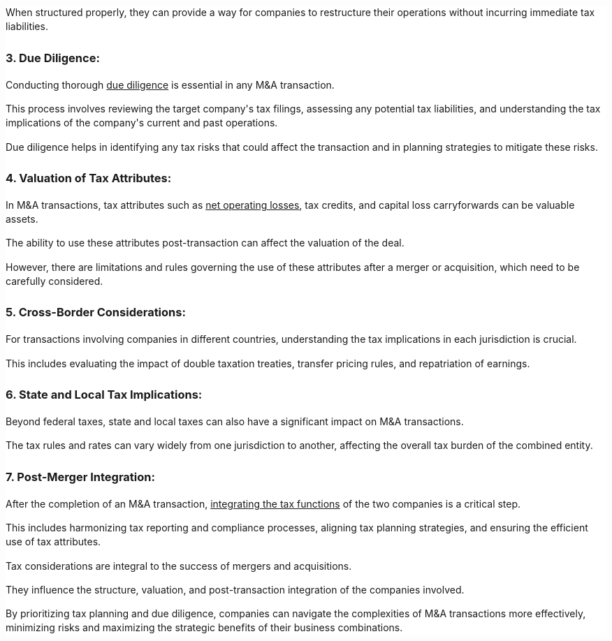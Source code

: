 When structured properly, they can provide a way for companies to restructure their operations without incurring immediate tax liabilities.

### 3. Due Diligence:

Conducting thorough  <a href="/mergers-and-acquisitions/preparing-to-sell-your-business/" target="_blank">due diligence</a> is essential in any M&A transaction. 

This process involves reviewing the target company's tax filings, assessing any potential tax liabilities, and understanding the tax implications of the company's current and past operations. 

Due diligence helps in identifying any tax risks that could affect the transaction and in planning strategies to mitigate these risks.

### 4. Valuation of Tax Attributes:

In M&A transactions, tax attributes such as <a href="https://www2.deloitte.com/us/en/pages/tax/topics/m-and-a-tax.html" target="_blank">net operating losses</a>, tax credits, and capital loss carryforwards can be valuable assets. 

The ability to use these attributes post-transaction can affect the valuation of the deal. 

However, there are limitations and rules governing the use of these attributes after a merger or acquisition, which need to be carefully considered.

### 5. Cross-Border Considerations:

For transactions involving companies in different countries, understanding the tax implications in each jurisdiction is crucial. 

This includes evaluating the impact of double taxation treaties, transfer pricing rules, and repatriation of earnings.

### 6. State and Local Tax Implications:

Beyond federal taxes, state and local taxes can also have a significant impact on M&A transactions. 

The tax rules and rates can vary widely from one jurisdiction to another, affecting the overall tax burden of the combined entity.

### 7. Post-Merger Integration:

After the completion of an M&A transaction, <a href="https://www2.deloitte.com/us/en/pages/mergers-and-acquisitions/articles/m-a-trends-report.html" target="_blank">integrating the tax functions</a> of the two companies is a critical step. 

This includes harmonizing tax reporting and compliance processes, aligning tax planning strategies, and ensuring the efficient use of tax attributes.

Tax considerations are integral to the success of mergers and acquisitions. 
<a id="cross-border-tax"> 

They influence the structure, valuation, and post-transaction integration of the companies involved. 

By prioritizing tax planning and due diligence, companies can navigate the complexities of M&A transactions more effectively, minimizing risks and maximizing the strategic benefits of their business combinations.
